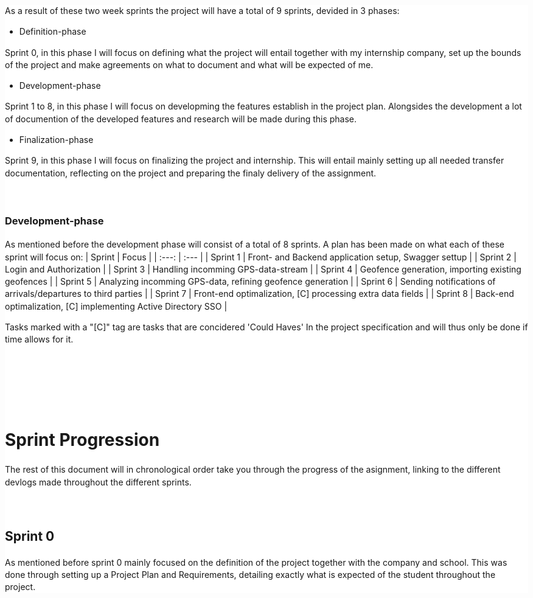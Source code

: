 As a result of these two week sprints the project will have a total of 9 sprints, devided in 3 phases: 

- Definition-phase

Sprint 0, in this phase I will focus on defining what the project will entail together with my internship company, set up the bounds of the project and make agreements on what to document and what will be expected of me.
- Development-phase

Sprint 1 to 8, in this phase I will focus on developming the features establish in the project plan. Alongsides the development a lot of documention of the developed features and research will be made during this phase.
- Finalization-phase

Sprint 9, in this phase I will focus on finalizing the project and internship. This will entail mainly setting up all needed transfer documentation, reflecting on the project and preparing the finaly delivery of the assignment.

<br>

### Development-phase
As mentioned before the development phase will consist of a total of 8 sprints. A plan has been made on what each of these sprint will focus on:
| Sprint | Focus |
| :---: | :--- |
| Sprint 1 | Front- and Backend application setup, Swagger settup |
| Sprint 2 | Login and Authorization |
| Sprint 3 | Handling incomming GPS-data-stream |
| Sprint 4 | Geofence generation, importing existing geofences  |
| Sprint 5 | Analyzing incomming GPS-data, refining geofence generation |
| Sprint 6 | Sending notifications of arrivals/departures to third parties |
| Sprint 7 | Front-end optimalization, [C] processing extra data fields |
| Sprint 8 | Back-end optimalization, [C] implementing Active Directory SSO | 

Tasks marked with a "[C]" tag are tasks that are concidered 'Could Haves' In the project specification and will thus only be done if time allows for it.


<br><br><br><br>

# Sprint Progression
The rest of this document will in chronological order take you through the progress of the asignment, linking to the different devlogs made throughout the different sprints.

<br>

## Sprint 0
As mentioned before sprint 0 mainly focused on the definition of the project together with the company and school. This was done through setting up a Project Plan and Requirements, detailing exactly what is expected of the student throughout the project.

